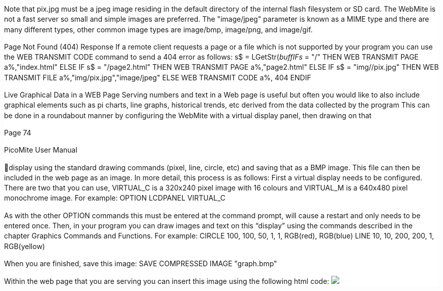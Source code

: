Note that pix.jpg must be a jpeg image residing in the default directory of the internal flash filesystem or SD
card. The WebMite is not a fast server so small and simple images are preferred.
The "image/jpeg" parameter is known as a MIME type and there are many different types, other common
image types are image/bmp, image/png, and image/gif.

Page Not Found (404) Response
If a remote client requests a page or a file which is not supported by your program you can use the WEB
TRANSMIT CODE command to send a 404 error as follows:
s$ = LGetStr$(buff%(), p% + 4, t% - p% - 5)
IF s$ = "/" THEN
WEB TRANSMIT PAGE a%,"index.html"
ELSE IF s$ = "/page2.html" THEN
WEB TRANSMIT PAGE a%,"page2.html"
ELSE IF s$ = "img//pix.jpg" THEN
WEB TRANSMIT FILE a%,"img/pix.jpg","image/jpeg"
ELSE
WEB TRANSMIT CODE a%, 404
ENDIF

Live Graphical Data in a WEB Page
Serving numbers and text in a Web page is useful but often you would like to also include graphical elements
such as pi charts, line graphs, historical trends, etc derived from the data collected by the program This can be
done in a roundabout manner by configuring the WebMite with a virtual display panel, then drawing on that

Page 74

PicoMite User Manual

display using the standard drawing commands (pixel, line, circle, etc) and saving that as a BMP image. This
file can then be included in the web page as an image. In more detail, this process is as follows:
First a virtual display needs to be configured. There are two that you can use, VIRTUAL_C is a 320x240 pixel
image with 16 colours and VIRTUAL_M is a 640x480 pixel monochrome image. For example:
OPTION LCDPANEL VIRTUAL_C

As with the other OPTION commands this must be entered at the command prompt, will cause a restart and
only needs to be entered once.
Then, in your program you can draw images and text on this “display” using the commands described in the
chapter Graphics Commands and Functions. For example:
CIRCLE 100, 100, 50, 1, 1, RGB(red), RGB(blue)
LINE 10, 10, 200, 200, 1, RGB(yellow)

When you are finished, save this image:
SAVE COMPRESSED IMAGE "graph.bmp"

Within the web page that you are serving you can insert this image using the following html code:
<img src="graph.bmp"/>
